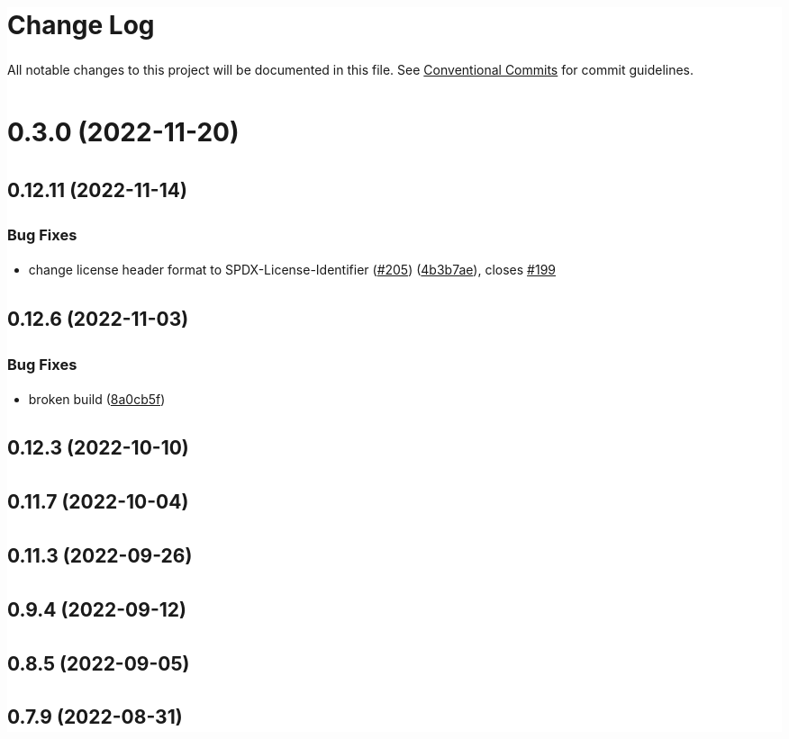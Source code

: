 # Change Log

All notable changes to this project will be documented in this file.
See [Conventional Commits](https://conventionalcommits.org) for commit guidelines.

# 0.3.0 (2022-11-20)



## 0.12.11 (2022-11-14)


### Bug Fixes

* change license header format to SPDX-License-Identifier ([#205](https://github.com/aws/aws-prototyping-sdk/issues/205)) ([4b3b7ae](https://github.com/aws/aws-prototyping-sdk/commit/4b3b7ae1fe716e969010a2aca6ac90089b16c2c1)), closes [#199](https://github.com/aws/aws-prototyping-sdk/issues/199)



## 0.12.6 (2022-11-03)


### Bug Fixes

* broken build ([8a0cb5f](https://github.com/aws/aws-prototyping-sdk/commit/8a0cb5fd29fb7987334b9de713703b0afe0cfa4c))



## 0.12.3 (2022-10-10)



## 0.11.7 (2022-10-04)



## 0.11.3 (2022-09-26)



## 0.9.4 (2022-09-12)



## 0.8.5 (2022-09-05)



## 0.7.9 (2022-08-31)

